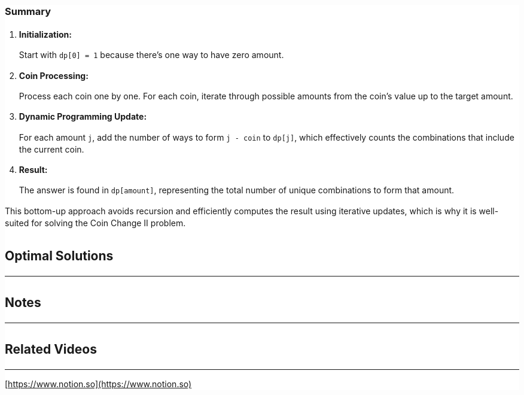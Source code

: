 
### Summary

1. **Initialization:**
    
    Start with `dp[0] = 1` because there’s one way to have zero amount.
    
2. **Coin Processing:**
    
    Process each coin one by one. For each coin, iterate through possible amounts from the coin’s value up to the target amount.
    
3. **Dynamic Programming Update:**
    
    For each amount `j`, add the number of ways to form `j - coin` to `dp[j]`, which effectively counts the combinations that include the current coin.
    
4. **Result:**
    
    The answer is found in `dp[amount]`, representing the total number of unique combinations to form that amount.
    

This bottom-up approach avoids recursion and efficiently computes the result using iterative updates, which is why it is well-suited for solving the Coin Change II problem.

## Optimal Solutions

---

## Notes

---

 

## Related Videos

---

[https://www.notion.so](https://www.notion.so)